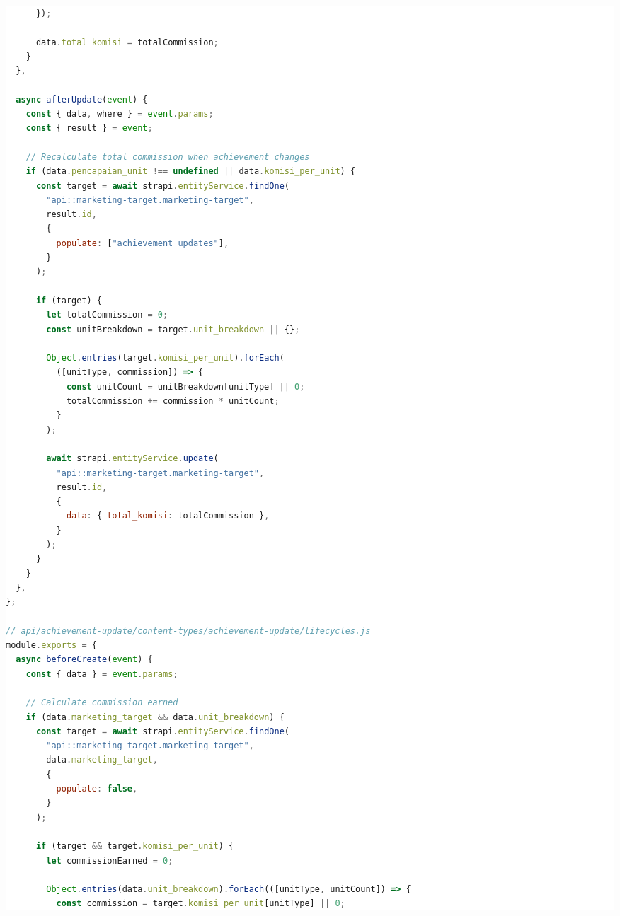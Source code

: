 ```javascript
      });

      data.total_komisi = totalCommission;
    }
  },

  async afterUpdate(event) {
    const { data, where } = event.params;
    const { result } = event;

    // Recalculate total commission when achievement changes
    if (data.pencapaian_unit !== undefined || data.komisi_per_unit) {
      const target = await strapi.entityService.findOne(
        "api::marketing-target.marketing-target",
        result.id,
        {
          populate: ["achievement_updates"],
        }
      );

      if (target) {
        let totalCommission = 0;
        const unitBreakdown = target.unit_breakdown || {};

        Object.entries(target.komisi_per_unit).forEach(
          ([unitType, commission]) => {
            const unitCount = unitBreakdown[unitType] || 0;
            totalCommission += commission * unitCount;
          }
        );

        await strapi.entityService.update(
          "api::marketing-target.marketing-target",
          result.id,
          {
            data: { total_komisi: totalCommission },
          }
        );
      }
    }
  },
};

// api/achievement-update/content-types/achievement-update/lifecycles.js
module.exports = {
  async beforeCreate(event) {
    const { data } = event.params;

    // Calculate commission earned
    if (data.marketing_target && data.unit_breakdown) {
      const target = await strapi.entityService.findOne(
        "api::marketing-target.marketing-target",
        data.marketing_target,
        {
          populate: false,
        }
      );

      if (target && target.komisi_per_unit) {
        let commissionEarned = 0;

        Object.entries(data.unit_breakdown).forEach(([unitType, unitCount]) => {
          const commission = target.komisi_per_unit[unitType] || 0;
```